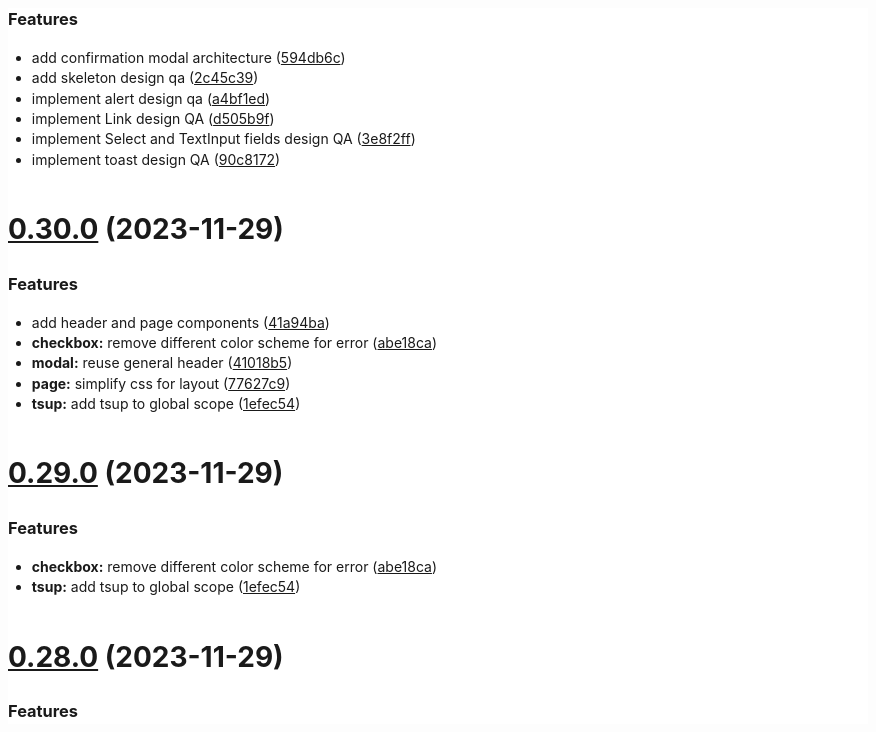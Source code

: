 ### Features

- add confirmation modal architecture ([594db6c](https://github.com/vtex/admin-ui/commit/594db6ca0a4d7c1f2bb5154cf999160d8b305b64))
- add skeleton design qa ([2c45c39](https://github.com/vtex/admin-ui/commit/2c45c39c32353be38373aceff9ed1d9835aa3c8a))
- implement alert design qa ([a4bf1ed](https://github.com/vtex/admin-ui/commit/a4bf1ed95dd30d82980ae209974948dd66556d56))
- implement Link design QA ([d505b9f](https://github.com/vtex/admin-ui/commit/d505b9fdbf67340800ed9fd21a03b084c4339f79))
- implement Select and TextInput fields design QA ([3e8f2ff](https://github.com/vtex/admin-ui/commit/3e8f2ff10b1d01123c2c1abccfac3ce1845ff5eb))
- implement toast design QA ([90c8172](https://github.com/vtex/admin-ui/commit/90c8172d65b26533a3c37f0ff624528faa4f8b75))

# [0.30.0](https://github.com/vtex/admin-ui/compare/@vtex/shoreline-components@0.28.0...@vtex/shoreline-components@0.30.0) (2023-11-29)

### Features

- add header and page components ([41a94ba](https://github.com/vtex/admin-ui/commit/41a94ba3b216ea40343f612dbecd0133f52e2a12))
- **checkbox:** remove different color scheme for error ([abe18ca](https://github.com/vtex/admin-ui/commit/abe18ca1facf0adee056dbc9103859399adbdc30))
- **modal:** reuse general header ([41018b5](https://github.com/vtex/admin-ui/commit/41018b5e1fc00fb5f66806530d9d0d8b2b7d9cf5))
- **page:** simplify css for layout ([77627c9](https://github.com/vtex/admin-ui/commit/77627c9c974eecd104e45de7139671774231df5c))
- **tsup:** add tsup to global scope ([1efec54](https://github.com/vtex/admin-ui/commit/1efec5401933eb1d06651e60ebd087a2a1c18e35))

# [0.29.0](https://github.com/vtex/admin-ui/compare/@vtex/shoreline-components@0.28.0...@vtex/shoreline-components@0.29.0) (2023-11-29)

### Features

- **checkbox:** remove different color scheme for error ([abe18ca](https://github.com/vtex/admin-ui/commit/abe18ca1facf0adee056dbc9103859399adbdc30))
- **tsup:** add tsup to global scope ([1efec54](https://github.com/vtex/admin-ui/commit/1efec5401933eb1d06651e60ebd087a2a1c18e35))

# [0.28.0](https://github.com/vtex/admin-ui/compare/@vtex/shoreline-components@0.27.1...@vtex/shoreline-components@0.28.0) (2023-11-29)

### Features
